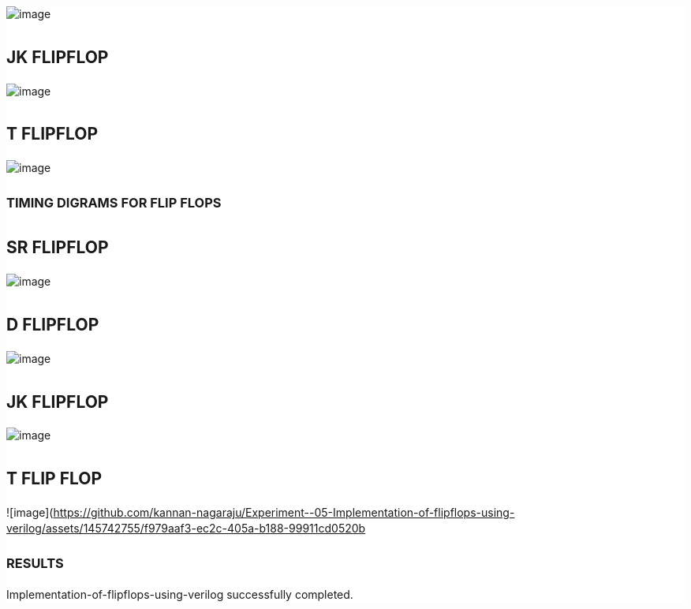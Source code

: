 ![image](https://github.com/kannan-nagaraju/Experiment--05-Implementation-of-flipflops-using-verilog/assets/145742755/be1a4911-83ec-45b8-850f-44f740c43095)
## JK FLIPFLOP
![image](https://github.com/kannan-nagaraju/Experiment--05-Implementation-of-flipflops-using-verilog/assets/145742755/8cc1d26b-7ee1-4ee5-8059-1cba647896df)
## T FLIPFLOP
![image](https://github.com/kannan-nagaraju/Experiment--05-Implementation-of-flipflops-using-verilog/assets/145742755/49b49a72-50c1-4231-972c-e9c45f5d88c0)


### TIMING DIGRAMS FOR FLIP FLOPS 
## SR FLIPFLOP
![image](https://github.com/kannan-nagaraju/Experiment--05-Implementation-of-flipflops-using-verilog/assets/145742755/41230618-af21-4ad2-9d4e-92dc37e3e12d)
## D FLIPFLOP
![image](https://github.com/kannan-nagaraju/Experiment--05-Implementation-of-flipflops-using-verilog/assets/145742755/0d2e40b3-517e-46e3-95ee-637e90347566)
## JK FLIPFLOP
![image](https://github.com/kannan-nagaraju/Experiment--05-Implementation-of-flipflops-using-verilog/assets/145742755/184edce4-e0ab-4216-bbf0-ab7623104ef0)
## T FLIP FLOP
![image](https://github.com/kannan-nagaraju/Experiment--05-Implementation-of-flipflops-using-verilog/assets/145742755/f979aaf3-ec2c-405a-b188-99911cd0520b

### RESULTS 
Implementation-of-flipflops-using-verilog successfully completed.
